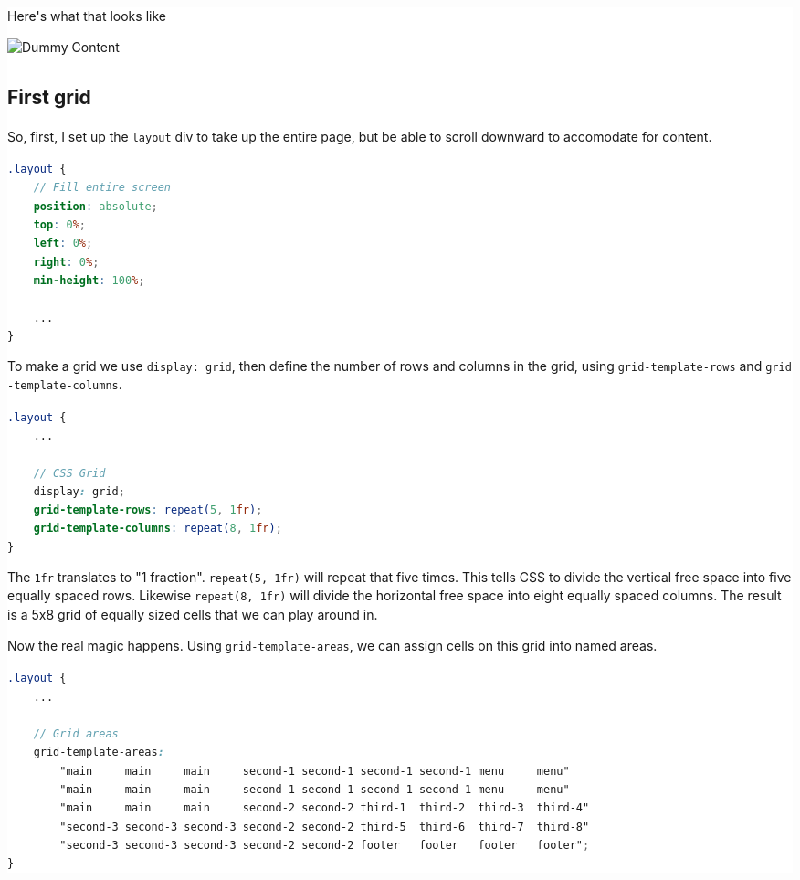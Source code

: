 Here's what that looks like

![Dummy Content]()

## First grid

So, first, I set up the `layout` div to take up the entire page, but be able to scroll downward to accomodate for content.

```scss
.layout {
    // Fill entire screen
    position: absolute;
    top: 0%;
    left: 0%;
    right: 0%;
    min-height: 100%;
    
    ...
}
```

To make a grid we use `display: grid`, then define the number of rows and columns in the grid, using
`grid-template-rows` and `grid-template-columns`.

```scss
.layout {
    ...

    // CSS Grid
    display: grid;
    grid-template-rows: repeat(5, 1fr);
    grid-template-columns: repeat(8, 1fr);
}
```

The `1fr` translates to "1 fraction". `repeat(5, 1fr)` will repeat that five times. This tells CSS to divide the vertical 
free space into five equally spaced rows. Likewise `repeat(8, 1fr)` will divide the horizontal free space into eight 
equally spaced columns. The result is a 5x8 grid of equally sized cells that we can play around in.

Now the real magic happens. Using `grid-template-areas`, we can assign cells on this grid into named areas. 

```scss
.layout {
    ...

    // Grid areas
    grid-template-areas:
        "main     main     main     second-1 second-1 second-1 second-1 menu     menu"
        "main     main     main     second-1 second-1 second-1 second-1 menu     menu"
        "main     main     main     second-2 second-2 third-1  third-2  third-3  third-4"
        "second-3 second-3 second-3 second-2 second-2 third-5  third-6  third-7  third-8"
        "second-3 second-3 second-3 second-2 second-2 footer   footer   footer   footer";
}
```
